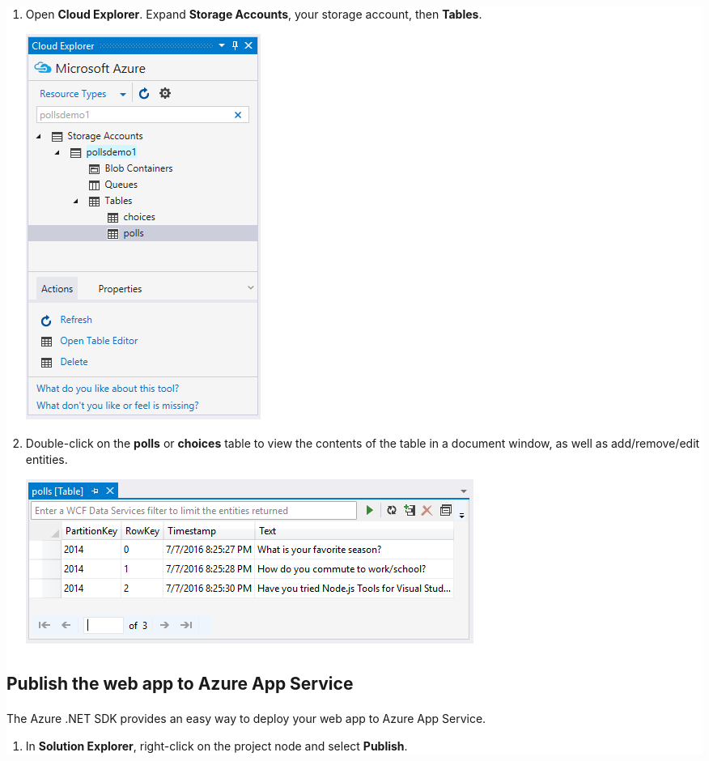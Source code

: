 1. Open **Cloud Explorer**. Expand **Storage Accounts**, your storage account, then **Tables**.
   
     ![Cloud Explorer](./media/web-sites-python-ptvs-bottle-table-storage/PollsCommonServerExplorer.png)
2. Double-click on the **polls** or **choices** table to view the contents of the table in a document window, as well as add/remove/edit entities.
   
     ![Table Query Results](./media/web-sites-python-ptvs-bottle-table-storage/PollsCommonServerExplorerTable.png)

## Publish the web app to Azure App Service
The Azure .NET SDK provides an easy way to deploy your web app to Azure App Service.

1. In **Solution Explorer**, right-click on the project node and select **Publish**.
   
